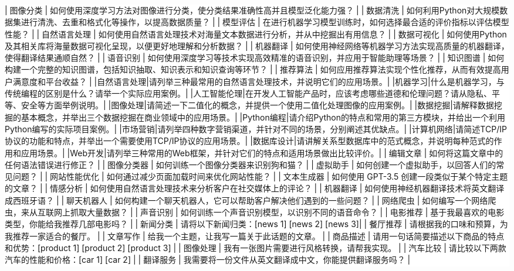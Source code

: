 | 图像分类 | 如何使用深度学习方法对图像进行分类，使分类结果准确性高并且模型泛化能力强？ |
| 数据清洗 | 如何利用Python对大规模数据集进行清洗、去重和格式化等操作，以提高数据质量？ |
| 模型评估 | 在进行机器学习模型训练时，如何选择最合适的评价指标以评估模型性能？ |
| 自然语言处理 | 如何使用自然语言处理技术对海量文本数据进行分析，并从中挖掘出有用信息？ |
| 数据可视化 | 如何使用Python及其相关库将海量数据可视化呈现，以便更好地理解和分析数据？ |
| 机器翻译 | 如何使用神经网络等机器学习方法实现高质量的机器翻译，使得翻译结果通顺自然？ |
| 语音识别 | 如何使用深度学习等技术实现高效精准的语音识别，并应用于智能助理等场景？ |
| 知识图谱 | 如何构建一个完整的知识图谱，包括知识抽取、知识表示和知识查询等环节？ |
| 推荐算法 | 如何应用推荐算法实现个性化推荐，从而有效提高用户满意度和平台收益？ |
|自然语言处理|请列举三种最常用的自然语言处理技术，并说明它们的应用场景。|
|机器学习|什么是机器学习，与传统编程的区别是什么？请举一个实际应用案例。|
|人工智能伦理|在开发人工智能产品时，应该考虑哪些道德和伦理问题？请从隐私、平等、安全等方面举例说明。|
|图像处理|请简述一下二值化的概念，并提供一个使用二值化处理图像的应用案例。|
|数据挖掘|请解释数据挖掘的基本概念，并举出三个数据挖掘在商业领域中的应用场景。|
|Python编程|请介绍Python的特点和常用的第三方模块，并给出一个利用Python编写的实际项目案例。|
|市场营销|请列举四种数字营销渠道，并针对不同的场景，分别阐述其优缺点。|
|计算机网络|请简述TCP/IP协议的功能和特点，并举出一个需要使用TCP/IP协议的应用场景。|
|数据库设计|请讲解关系型数据库中的范式概念，并说明每种范式的作用和应用场景。|
|Web开发|请列举三种常用的Web框架，并针对它们的特点和适用场景做出比较评价。|
| 编辑文章                           | 如何将这篇文章中的任何语法错误进行修正？                                                                                                                                                                                    |
| 图像分类器                         | 如何训练一个图像分类器来识别狗和猫？                                                                                                                                                                                     |
| 虚拟助手                           | 如何创建一个虚拟助手，以回答人们的常见问题？                                                                                                                                                                                |
| 网站性能优化                       | 如何通过减少页面加载时间来优化网站性能？                                                                                                                                                                                 |
| 文本生成器                         | 如何使用 GPT-3.5 创建一段类似于某个特定主题的文章？                                                                                                                                                                        |
| 情感分析                           | 如何使用自然语言处理技术来分析客户在社交媒体上的评论？                                                                                                                                                                      |
| 机器翻译                           | 如何使用神经机器翻译技术将英文翻译成西班牙语？                                                                                                                                                                             |
| 聊天机器人                         | 如何构建一个聊天机器人，它可以帮助客户解决他们遇到的一些问题？                                                                                                                                                            |
| 网络爬虫                           | 如何编写一个网络爬虫，来从互联网上抓取大量数据？                                                                                                                                                                          |
| 声音识别                           | 如何训练一个声音识别模型，以识别不同的语音命令？                                                                                                                                                                            |
| 电影推荐 | 基于我最喜欢的电影类型，你能给我推荐几部电影吗？ |
| 新闻分类 | 请将以下新闻归类：[news 1] [news 2] [news 3]|
| 餐厅推荐 | 请根据我的口味和预算，为我推荐一家适合的餐厅。 |
| 文章写作 | 给我一个主题，让我写一篇关于此话题的文章。 |
| 商品描述 | 请用一句话简要描述以下商品的特点和优势：[product 1] [product 2] [product 3] |
| 图像处理 | 我有一张图片需要进行风格转换，请帮我实现。 |
| 汽车比较 | 请比较以下两款汽车的性能和价格：[car 1] [car 2] |
| 翻译服务 | 我需要将一份文件从英文翻译成中文，你能提供翻译服务吗？ |